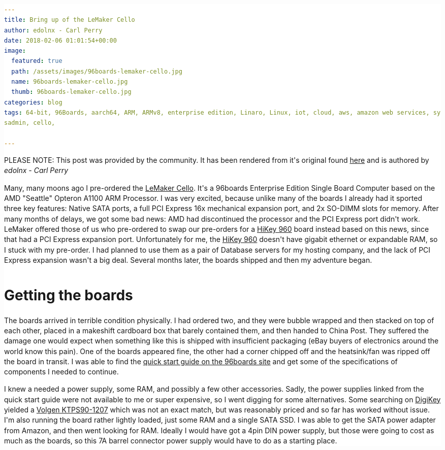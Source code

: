 ```yaml
---
title: Bring up of the LeMaker Cello
author: edolnx - Carl Perry
date: 2018-02-06 01:01:54+00:00
image:
  featured: true
  path: /assets/images/96boards-lemaker-cello.jpg
  name: 96boards-lemaker-cello.jpg
  thumb: 96boards-lemaker-cello.jpg
categories: blog
tags: 64-bit, 96Boards, aarch64, ARM, ARMv8, enterprise edition, Linaro, Linux, iot, cloud, aws, amazon web services, sysadmin, cello,

---
```


PLEASE NOTE: This post was provided by the community. It has been rendered from it's original found [here](https://gigofham.com/post/2018/02/06-cello/) and is authored by *edolnx - Carl Perry*

Many, many moons ago I pre-ordered the [LeMaker Cello](http://www.lenovator.com/product/103.html). It's a 96boards Enterprise Edition Single Board Computer based on the AMD "Seattle" Opteron A1100 ARM Processor. I was very excited, because unlike many of the boards I already had it sported three key features: Native SATA ports, a full PCI Express 16x mechanical expansion port, and 2x SO-DIMM slots for memory. After many months of delays, we got some bad news: AMD had discontinued the processor and the PCI Express port didn't work. LeMaker offered those of us who pre-ordered to swap our pre-orders for a [HiKey 960](http://www.lenovator.com/product/80.html) board instead based on this news, since that had a PCI Express expansion port. Unfortunately for me, the [HiKey 960](http://www.lenovator.com/product/80.html) doesn't have gigabit ethernet or expandable RAM, so I stuck with my pre-order. I had planned to use them as a pair of Database servers for my hosting company, and the lack of PCI Express expansion wasn't a big deal. Several months later, the boards shipped and then my adventure began.


# Getting the boards

The boards arrived in terrible condition physically. I had ordered two, and they were bubble wrapped and then stacked on top of each other, placed in a makeshift cardboard box that barely contained them, and then handed to China Post. They suffered the damage one would expect when something like this is shipped with insufficient packaging (eBay buyers of electronics around the world know this pain). One of the boards appeared fine, the other had a corner chipped off and the heatsink/fan was ripped off the board in transit. I was able to find the [quick start guide on the 96boards site](https://www.96boards.org/documentation/enterprise/cello/quickstart/) and get some of the specifications of components I needed to continue.

I knew a needed a power supply, some RAM, and possibly a few other accessories. Sadly, the power supplies linked from the quick start guide were not available to me or super expensive, so I went digging for some alternatives. Some searching on [DigiKey](https://www.digikey.com/) yielded a [Volgen KTPS90-1207](https://www.digikey.com/products/en?keywords=62-1186-ND) which was not an exact match, but was reasonably priced and so far has worked without issue. I'm also running the board rather lightly loaded, just some RAM and a single SATA SSD. I was able to get the SATA power adapter from Amazon, and then went looking for RAM. Ideally I would have got a 4pin DIN power supply, but those were going to cost as much as the boards, so this 7A barrel connector power supply would have to do as a starting place.
